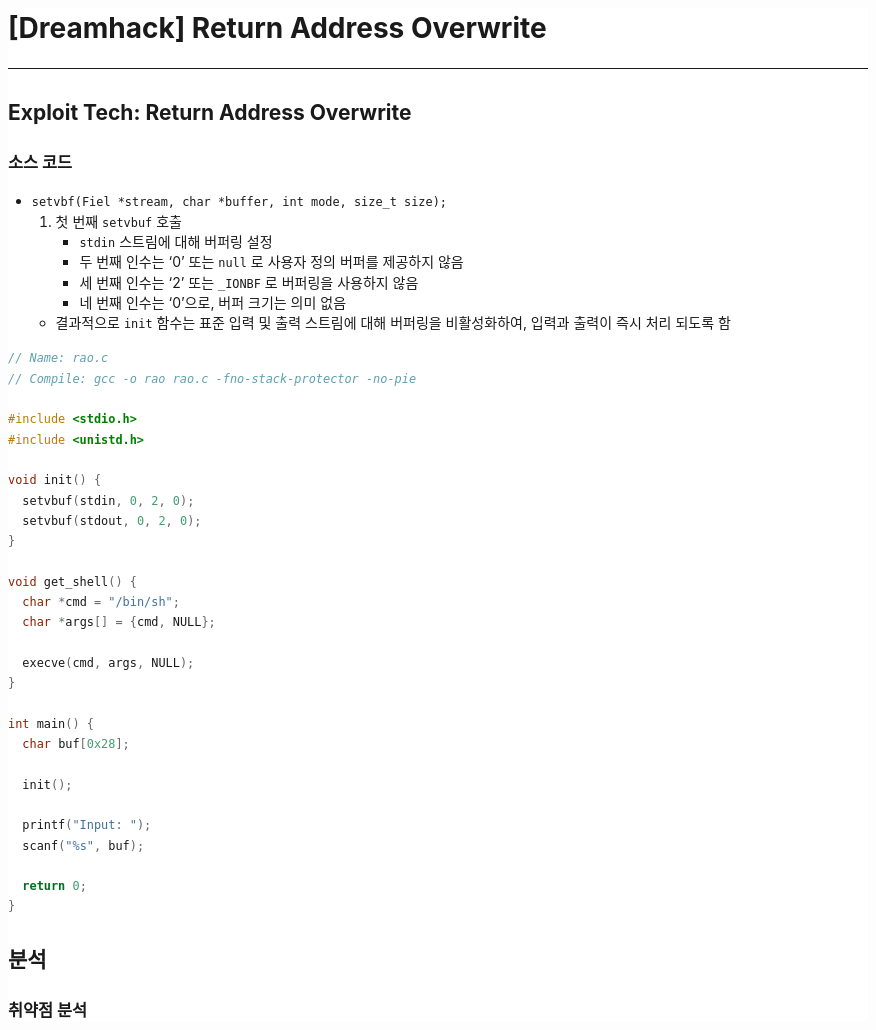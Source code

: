 # [Dreamhack] Return Address Overwrite

---

## Exploit Tech: Return Address Overwrite

### 소스 코드

- `setvbf(Fiel *stream, char *buffer, int mode, size_t size);`
    1. 첫 번째 `setvbuf` 호출
        - `stdin` 스트림에 대해 버퍼링 설정
        - 두 번째 인수는 ‘0’ 또는 `null` 로 사용자 정의 버퍼를 제공하지 않음
        - 세 번째 인수는 ‘2’ 또는 `_IONBF` 로 버퍼링을 사용하지 않음
        - 네 번째 인수는 ‘0’으로, 버퍼 크기는 의미 없음
    - 결과적으로 `init` 함수는 표준 입력 및 출력 스트림에 대해 버퍼링을 비활성화하여, 입력과 출력이 즉시 처리 되도록 함

```c
// Name: rao.c
// Compile: gcc -o rao rao.c -fno-stack-protector -no-pie

#include <stdio.h>
#include <unistd.h>

void init() {
  setvbuf(stdin, 0, 2, 0);
  setvbuf(stdout, 0, 2, 0);
}

void get_shell() {
  char *cmd = "/bin/sh";
  char *args[] = {cmd, NULL};

  execve(cmd, args, NULL);
}

int main() {
  char buf[0x28];

  init();

  printf("Input: ");
  scanf("%s", buf);

  return 0;
}
```

## 분석

### 취약점 분석
